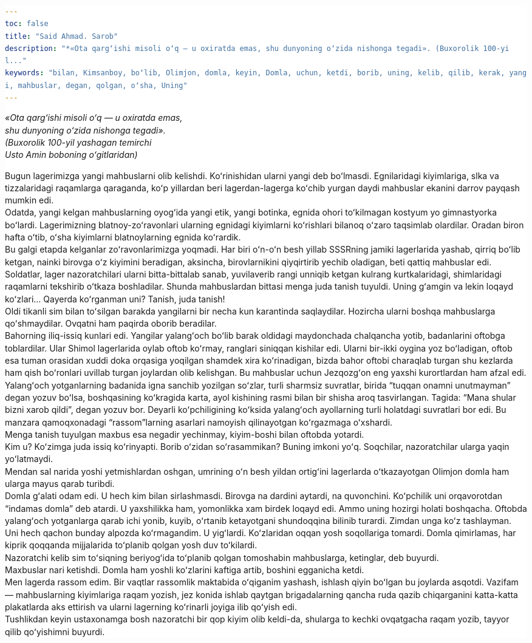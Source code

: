 ```yaml
---
toc: false
title: "Said Ahmad. Sarob"
description: "*«Ota qargʻishi misoli oʻq — u oxiratda emas, shu dunyoning oʻzida nishonga tegadi». (Buxorolik 100-yil..."
keywords: "bilan, Kimsanboy, boʻlib, Olimjon, domla, keyin, Domla, uchun, ketdi, borib, uning, kelib, qilib, kerak, yangi, mahbuslar, degan, qolgan, oʻsha, Uning"
---
```


*«Ota qargʻishi misoli oʻq — u oxiratda emas,  
shu dunyoning oʻzida nishonga tegadi».  
(Buxorolik 100-yil yashagan temirchi  
Usto Amin boboning oʻgitlaridan)*

Bugun lagerimizga yangi mahbuslarni olib kelishdi. Koʻrinishidan ularni yangi deb boʻlmasdi. Egnilaridagi kiyimlariga, slka va tizzalaridagi raqamlarga qaraganda, koʻp yillardan beri lagerdan-lagerga koʻchib yurgan daydi mahbuslar ekanini darrov payqash mumkin edi.  
Odatda, yangi kelgan mahbuslarning oyogʻida yangi etik, yangi botinka, egnida ohori toʻkilmagan kostyum yo gimnastyorka boʻlardi. Lagerimizning blatnoy-zoʻravonlari ularning egnidagi kiyimlarni koʻrishlari bilanoq oʻzaro taqsimlab olardilar. Oradan biron hafta oʻtib, oʻsha kiyimlarni blatnoylarning egnida koʻrardik.  
Bu galgi etapda kelganlar zoʻravonlarimizga yoqmadi. Har biri oʻn-oʻn besh yillab SSSRning jamiki lagerlarida yashab, qirriq boʻlib ketgan, nainki birovga oʻz kiyimini beradigan, aksincha, birovlarnikini qiyqirtirib yechib oladigan, beti qattiq mahbuslar edi.  
Soldatlar, lager nazoratchilari ularni bitta-bittalab sanab, yuvilaverib rangi unniqib ketgan kulrang kurtkalaridagi, shimlaridagi raqamlarni tekshirib oʻtkaza boshladilar. Shunda mahbuslardan bittasi menga juda tanish tuyuldi. Uning gʻamgin va lekin loqayd koʻzlari… Qayerda koʻrganman uni? Tanish, juda tanish!  
Oldi tikanli sim bilan toʻsilgan barakda yangilarni bir necha kun karantinda saqlaydilar. Hozircha ularni boshqa mahbuslarga qoʻshmaydilar. Ovqatni ham paqirda oborib beradilar.  
Bahorning iliq-issiq kunlari edi. Yangilar yalangʻoch boʻlib barak oldidagi maydonchada chalqancha yotib, badanlarini oftobga toblardilar. Ular Shimol lagerlarida oylab oftob koʻrmay, ranglari siniqqan kishilar edi. Ularni bir-ikki oygina yoz boʻladigan, oftob esa tuman orasidan xuddi doka orqasiga yoqilgan shamdek xira koʻrinadigan, bizda bahor oftobi charaqlab turgan shu kezlarda ham qish boʻronlari uvillab turgan joylardan olib kelishgan. Bu mahbuslar uchun Jezqozgʻon eng yaxshi kurortlardan ham afzal edi. Yalangʻoch yotganlarning badanida igna sanchib yozilgan soʻzlar, turli sharmsiz suvratlar, birida “tuqqan onamni unutmayman” degan yozuv boʻlsa, boshqasining koʻkragida karta, ayol kishining rasmi bilan bir shisha aroq tasvirlangan. Tagida: “Mana shular bizni xarob qildi”, degan yozuv bor. Deyarli koʻpchiligining koʻksida yalangʻoch ayollarning turli holatdagi suvratlari bor edi. Bu manzara qamoqxonadagi “rassom”larning asarlari namoyish qilinayotgan koʻrgazmaga oʻxshardi.  
Menga tanish tuyulgan maxbus esa negadir yechinmay, kiyim-boshi bilan oftobda yotardi.  
Kim u? Koʻzimga juda issiq koʻrinyapti. Borib oʻzidan soʻrasammikan? Buning imkoni yoʻq. Soqchilar, nazoratchilar ularga yaqin yoʻlatmaydi.  
Mendan sal narida yoshi yetmishlardan oshgan, umrining oʻn besh yildan ortigʻini lagerlarda oʻtkazayotgan Olimjon domla ham ularga mayus qarab turibdi.  
Domla gʻalati odam edi. U hech kim bilan sirlashmasdi. Birovga na dardini aytardi, na quvonchini. Koʻpchilik uni orqavorotdan “indamas domla” deb atardi. U yaxshilikka ham, yomonlikka xam birdek loqayd edi. Ammo uning hozirgi holati boshqacha. Oftobda yalangʻoch yotganlarga qarab ichi yonib, kuyib, oʻrtanib ketayotgani shundoqqina bilinib turardi. Zimdan unga koʻz tashlayman. Uni hech qachon bunday alpozda koʻrmagandim. U yigʻlardi. Koʻzlaridan oqqan yosh soqollariga tomardi. Domla qimirlamas, har kiprik qoqqanda mijjalarida toʻplanib qolgan yosh duv toʻkilardi.  
Nazoratchi kelib sim toʻsiqning beriyogʻida toʻplanib qolgan tomoshabin mahbuslarga, ketinglar, deb buyurdi.  
Maxbuslar nari ketishdi. Domla ham yoshli koʻzlarini kaftiga artib, boshini egganicha ketdi.  
Men lagerda rassom edim. Bir vaqtlar rassomlik maktabida oʻqiganim yashash, ishlash qiyin boʻlgan bu joylarda asqotdi. Vazifam — mahbuslarning kiyimlariga raqam yozish, jez konida ishlab qaytgan brigadalarning qancha ruda qazib chiqarganini katta-katta plakatlarda aks ettirish va ularni lagerning koʻrinarli joyiga ilib qoʻyish edi.  
Tushlikdan keyin ustaxonamga bosh nazoratchi bir qop kiyim olib keldi-da, shularga to kechki ovqatgacha raqam yozib, tayyor qilib qoʻyishimni buyurdi.  